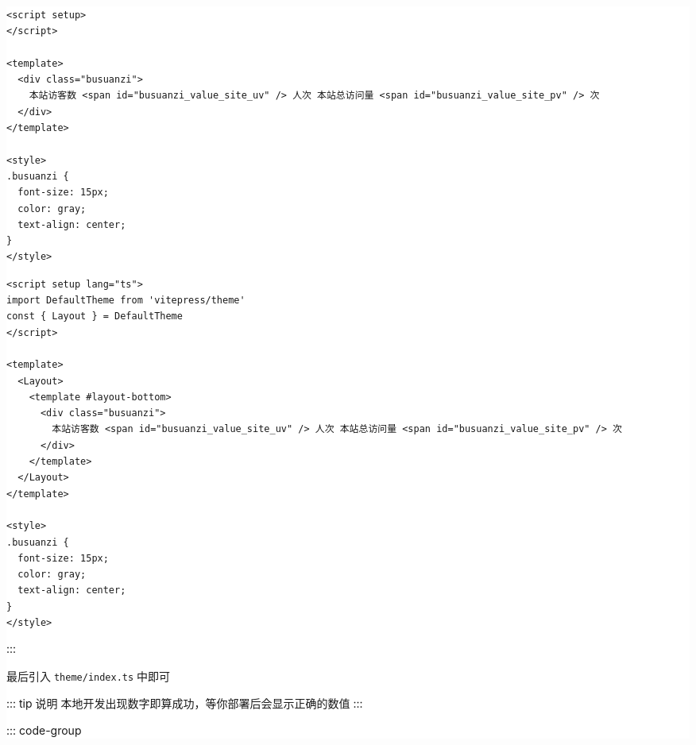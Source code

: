 ```vue [h函数（2选1）]
<script setup>
</script>

<template>
  <div class="busuanzi">
    本站访客数 <span id="busuanzi_value_site_uv" /> 人次 本站总访问量 <span id="busuanzi_value_site_pv" /> 次
  </div>
</template>

<style>
.busuanzi {
  font-size: 15px;
  color: gray;
  text-align: center;
}
</style>
```

```vue [Layout（2选1）]
<script setup lang="ts">
import DefaultTheme from 'vitepress/theme'
const { Layout } = DefaultTheme
</script>

<template>
  <Layout>
    <template #layout-bottom>
      <div class="busuanzi">
        本站访客数 <span id="busuanzi_value_site_uv" /> 人次 本站总访问量 <span id="busuanzi_value_site_pv" /> 次
      </div>
    </template>
  </Layout>
</template>

<style>
.busuanzi {
  font-size: 15px;
  color: gray;
  text-align: center;
}
</style>
```

:::


最后引入 `theme/index.ts` 中即可

::: tip 说明
本地开发出现数字即算成功，等你部署后会显示正确的数值
:::

::: code-group
